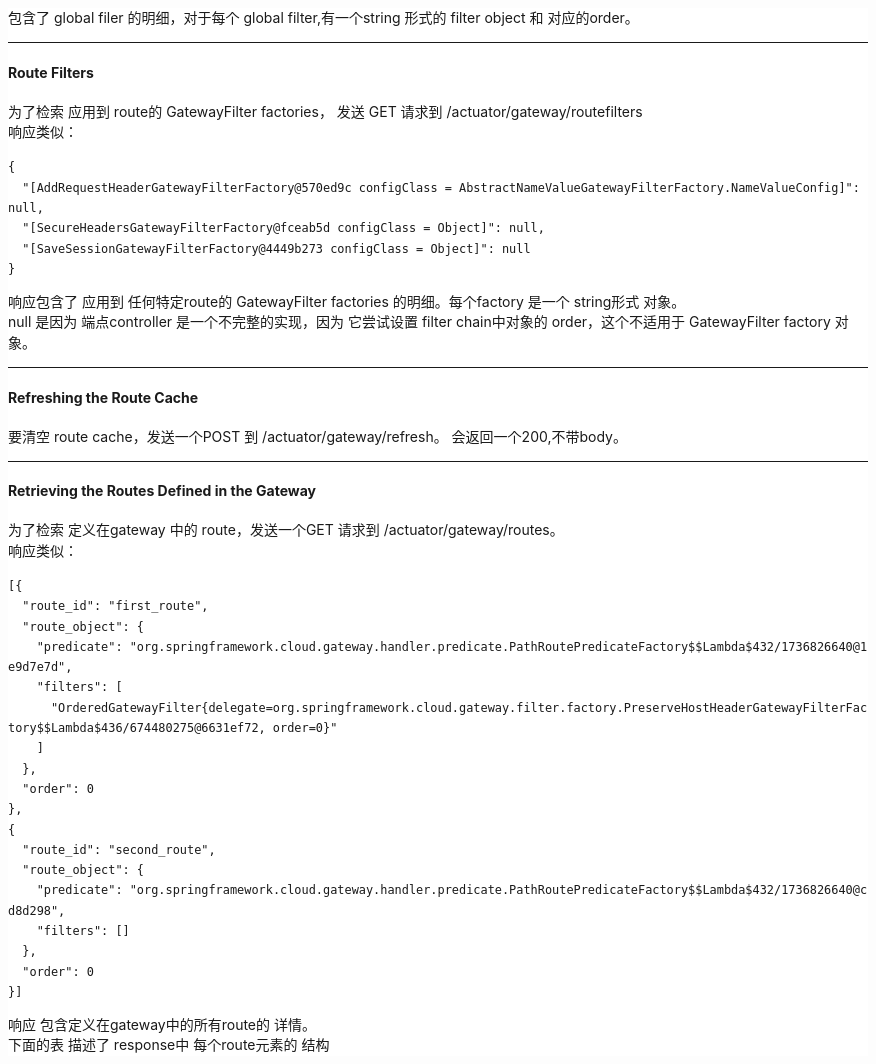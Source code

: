 包含了 global filer 的明细，对于每个 global filter,有一个string 形式的 filter object 和 对应的order。

---
#### Route Filters

为了检索 应用到 route的 GatewayFilter factories， 发送 GET 请求到 /actuator/gateway/routefilters    
响应类似：
```
{
  "[AddRequestHeaderGatewayFilterFactory@570ed9c configClass = AbstractNameValueGatewayFilterFactory.NameValueConfig]": null,
  "[SecureHeadersGatewayFilterFactory@fceab5d configClass = Object]": null,
  "[SaveSessionGatewayFilterFactory@4449b273 configClass = Object]": null
}
```

响应包含了 应用到 任何特定route的 GatewayFilter factories 的明细。每个factory 是一个 string形式 对象。   
null 是因为 端点controller 是一个不完整的实现，因为 它尝试设置 filter chain中对象的 order，这个不适用于 GatewayFilter factory 对象。

---
#### Refreshing the Route Cache

要清空 route cache，发送一个POST 到 /actuator/gateway/refresh。 会返回一个200,不带body。

---
#### Retrieving the Routes Defined in the Gateway

为了检索 定义在gateway 中的 route，发送一个GET 请求到 /actuator/gateway/routes。   
响应类似：
```
[{
  "route_id": "first_route",
  "route_object": {
    "predicate": "org.springframework.cloud.gateway.handler.predicate.PathRoutePredicateFactory$$Lambda$432/1736826640@1e9d7e7d",
    "filters": [
      "OrderedGatewayFilter{delegate=org.springframework.cloud.gateway.filter.factory.PreserveHostHeaderGatewayFilterFactory$$Lambda$436/674480275@6631ef72, order=0}"
    ]
  },
  "order": 0
},
{
  "route_id": "second_route",
  "route_object": {
    "predicate": "org.springframework.cloud.gateway.handler.predicate.PathRoutePredicateFactory$$Lambda$432/1736826640@cd8d298",
    "filters": []
  },
  "order": 0
}]
```
响应 包含定义在gateway中的所有route的 详情。   
下面的表 描述了 response中 每个route元素的 结构
